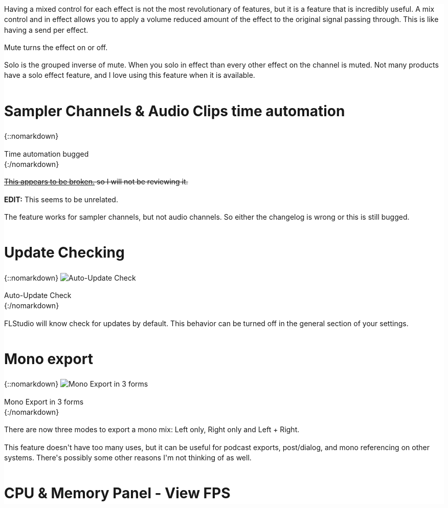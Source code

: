 Having a mixed control for each effect is not the most revolutionary of features, but it is a feature that is incredibly useful. A mix control and in effect allows you to apply a volume reduced amount of the effect to the original signal passing through. This is like having a send per effect.

Mute turns the effect on or off.

Solo is the grouped inverse of mute. When you solo in effect than every other effect on the channel is muted. Not many products have a solo effect feature, and I love using this feature when it is available.

# Sampler Channels & Audio Clips time automation

{::nomarkdown}
    <video autoplay loop muted class="gifvid">
        <source src="/assets/FLStudio/201/FLTimeBug.mp4" type="video/mp4">
        Your browser does not support the video tag.
    </video>
    <div class="video-caption">Time automation bugged</div>
{:/nomarkdown}

~~[This appears to be broken.](https://forum.image-line.com/viewtopic.php?f=100&t=196504&p=1359111#p1359275) so I will not be reviewing it.~~

**EDIT:** This seems to be unrelated.

The feature works for sampler channels, but not audio channels. So either the changelog is wrong or this is still bugged.

# Update Checking

{::nomarkdown}
<img src="/assets/FLStudio/201/Updates.png" alt="Auto-Update Check">
<div class="image-caption">Auto-Update Check</div>
{:/nomarkdown}

FLStudio will know check for updates by default. This behavior can be turned off in the general section of your settings.

# Mono export

{::nomarkdown}
<img src="/assets/FLStudio/201/MonoExport.png" alt="Mono Export in 3 forms">
<div class="image-caption">Mono Export in 3 forms</div>
{:/nomarkdown}

There are now three modes to export a mono mix: Left only, Right only and Left + Right.

This feature doesn't have too many uses, but it can be useful for podcast exports, post/dialog, and mono referencing on other systems. There's possibly some other reasons I'm not thinking of as well.

# CPU & Memory Panel - View FPS
